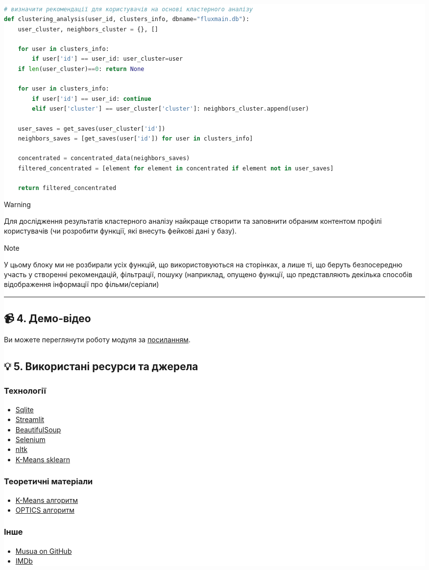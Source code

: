 ```python
# визначити рекомендації для користувачів на основі кластерного аналізу
def clustering_analysis(user_id, clusters_info, dbname="fluxmain.db"):
    user_cluster, neighbors_cluster = {}, []
    
    for user in clusters_info:
        if user['id'] == user_id: user_cluster=user
    if len(user_cluster)==0: return None

    for user in clusters_info:
        if user['id'] == user_id: continue
        elif user['cluster'] == user_cluster['cluster']: neighbors_cluster.append(user)
    
    user_saves = get_saves(user_cluster['id'])
    neighbors_saves = [get_saves(user['id']) for user in clusters_info]

    concentrated = concentrated_data(neighbors_saves)
    filtered_concentrated = [element for element in concentrated if element not in user_saves]
    
    return filtered_concentrated
```

> [!WARNING]
> Для дослідження результатів кластерного аналізу найкраще створити та заповнити обраним контентом профілі користувачів (чи розробити функції, які внесуть фейкові дані у базу).

> [!NOTE]
> У цьому блоку ми не розбирали усіх функцій, що використовуються на сторінках, а лише ті, що беруть безпосередню участь у створенні рекомендацій, фільтрації, пошуку (наприклад, опущено функції, що представляють декілька способів відображення інформації про фільми/серіали)

---

## :video_camera: 4. <span id=video>Демо-відео</span>

Ви можете переглянути роботу модуля за [посиланням](https://vimeo.com/manage/videos/992078408/privacy).

## :bulb: 5. <span id=info>Використані ресурси та джерела</span>

### Технології
- [Sqlite](https://www.sqlite.org/)
- [Streamlit](https://streamlit.io/)
- [BeautifulSoup](https://pypi.org/project/beautifulsoup4/)
- [Selenium](https://selenium-python.readthedocs.io/)
- [nltk](https://www.nltk.org/)
- [K-Means sklearn](https://scikit-learn.org/stable/modules/generated/sklearn.cluster.KMeans.html)

### Теоретичні матеріали

- [K-Means алгоритм](https://www.analyticsvidhya.com/blog/2019/08/comprehensive-guide-k-means-clustering/)
- [OPTICS алгоритм](https://scikit-learn.org/stable/modules/generated/sklearn.cluster.OPTICS.html)

### Інше
- [Musua on GitHub](https://github.com/anastasya-kl/musua)
- [IMDb](https://www.imdb.com/)



